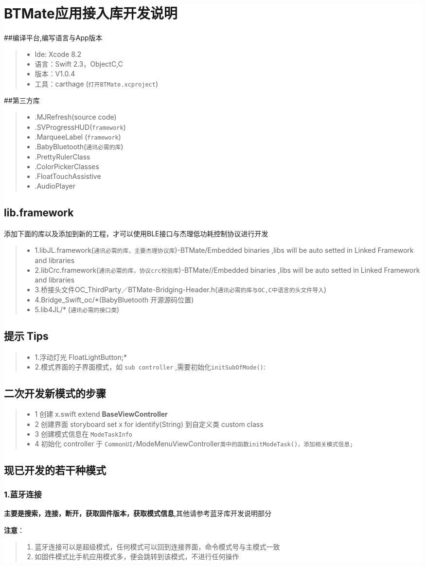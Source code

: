  
 
# BTMate应用接入库开发说明
##编译平台,编写语言与App版本
 >* Ide: Xcode 8.2
 >* 语言：Swift 2.3，ObjectC,C
 >* 版本：V1.0.4
 >* 工具：carthage (`打开BTMate.xcproject`)
 
##第三方库
 >* .MJRefresh(source code)
 >* .SVProgressHUD(`framework`)
 >* .MarqueeLabel (`framework`)
 >* .BabyBluetooth(`通讯必需的库`)
 >* .PrettyRulerClass
 >* .ColorPickerClasses
 >* .FloatTouchAssistive
 >* .AudioPlayer

 
## lib.framework
 添加下面的库以及添加到新的工程，才可以使用BLE接口与杰理低功耗控制协议进行开发
 >* 1.libJL.framework(`通讯必需的库，主要杰理协议库`)-BTMate/Embedded binaries ,libs will be auto setted   in Linked Framework and libraries
 >* 2.libCrc.framework(`通讯必需的库，协议crc校验库`)-BTMate//Embedded binaries ,libs will be auto setted   in Linked Framework and libraries
 >* 3.桥接头文件OC_ThirdParty／BTMate-Bridging-Header.h(`通讯必需的库与OC,C中语言的头文件导入`)
 >* 4.Bridge_Swift_oc/*(BabyBluetooth 开源源码位置)
 >* 5.lib4JL/* (`通讯必需的接口类`)
 
## 提示 Tips
 >* 1.浮动灯光 FloatLightButton;*
 >* 2.模式界面的子界面模式，如 `sub controller` ,需要初始化`initSubOfMode()`:
 
## 二次开发新模式的步骤
 >* 1 创建 x.swift extend **BaseViewController**
 >* 2 创建界面 storyboard set x for identify(String) 到自定义类 custom class
 >* 3 创建模式信息在 `ModeTaskInfo`
 >* 4 初始化 controller 于 `CommonUI/`ModeMenuViewController`类中的函数initModeTask()，添加相关模式信息;`
 
##  现已开发的若干种模式
### 1.蓝牙连接
 
 **主要是搜索，连接，断开，获取固件版本，获取模式信息**,其他请参考蓝牙库开发说明部分
 
 **注意**：
 >1. 蓝牙连接可以是超级模式，任何模式可以回到连接界面，命令模式号与主模式一致
 >2. 如固件模式比手机应用模式多，便会跳转到该模式，不进行任何操作
 